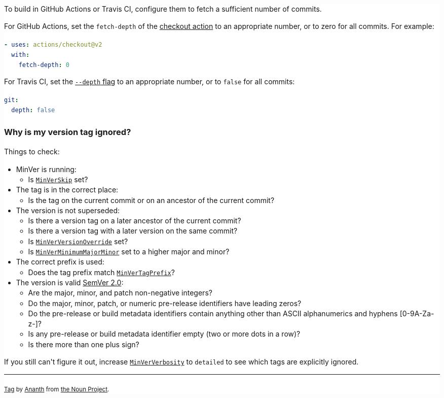 To build in GitHub Actions or Travis CI, configure them to fetch a sufficient number of commits.

For GitHub Actions, set the `fetch-depth` of the [checkout action](https://github.com/actions/checkout) to an appropriate number, or to zero for all commits. For example:

```yaml
- uses: actions/checkout@v2
  with:
    fetch-depth: 0
```

For Travis CI, set the [`--depth` flag](https://docs.travis-ci.com/user/customizing-the-build#git-clone-depth) to an appropriate number, or to `false` for all commits:

```yaml
git:
  depth: false
```

### Why is my version tag ignored?

Things to check:

- MinVer is running:
  - Is [`MinVerSkip`](#can-i-disable-minver) set?
- The tag is in the correct place:
  - Is the tag on the current commit or on an ancestor of the current commit?
- The version is not superseded:
  - Is there a version tag on a later ancestor of the current commit?
  - Is there a version tag with a later version on the same commit?
  - Is [`MinVerVersionOverride`](#can-i-use-minver-to-version-software-which-is-not-built-using-a-net-sdk-style-project) set?
  - Is [`MinVerMinimumMajorMinor`](#can-i-bump-the-major-or-minor-version) set to a higher major and minor?
- The correct prefix is used:
  - Does the tag prefix match [`MinVerTagPrefix`](#can-i-prefix-my-tag-names)?
- The version is valid [SemVer 2.0](https://semver.org/spec/v2.0.0.html):
  - Are the major, minor, and patch non-negative integers?
  - Do the major, minor, patch, or numeric pre-release identifiers have leading zeros?
  - Do the pre-release or build metadata identifiers contain anything other than ASCII alphanumerics and hyphens [0-9A-Za-z-]?
  - Is any pre-release or build metadata identifier empty (two or more dots in a row)?
  - Is there more than one plus sign?

If you still can't figure it out, increase [`MinVerVerbosity`](#can-i-get-log-output-to-see-how-minver-calculates-the-version) to `detailed` to see which tags are explicitly ignored.

---

<sub>[Tag](https://thenounproject.com/term/tag/938952) by [Ananth](https://thenounproject.com/ananthshas/) from [the Noun Project](https://thenounproject.com/).</sub>
